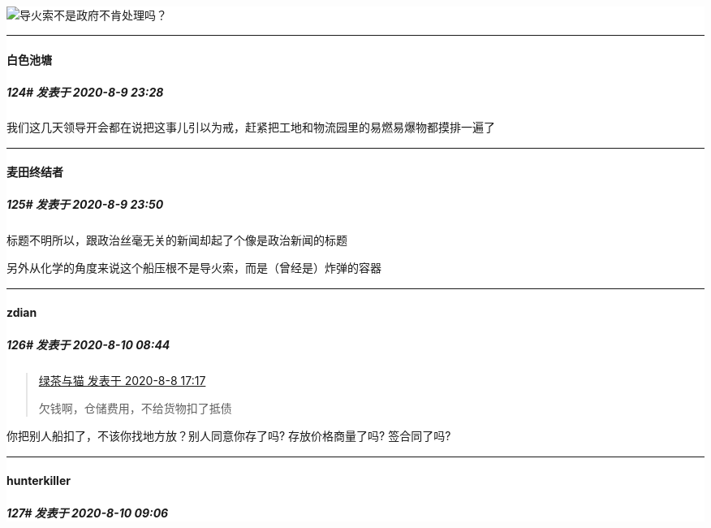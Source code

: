 

<img src="https://static.saraba1st.com/image/smiley/face2017/049.png" referrerpolicy="no-referrer">导火索不是政府不肯处理吗？







-----

####  白色池塘  
##### 124#       发表于 2020-8-9 23:28




我们这几天领导开会都在说把这事儿引以为戒，赶紧把工地和物流园里的易燃易爆物都摸排一遍了







-----

####  麦田终结者  
##### 125#       发表于 2020-8-9 23:50




标题不明所以，跟政治丝毫无关的新闻却起了个像是政治新闻的标题


另外从化学的角度来说这个船压根不是导火索，而是（曾经是）炸弹的容器







-----

####  zdian  
##### 126#       发表于 2020-8-10 08:44



<blockquote><a href="httphttps://bbs.saraba1st.com/2b/forum.php?mod=redirect&amp;goto=findpost&amp;pid=48360563&amp;ptid=1953689" target="_blank">绿茶与猫 发表于 2020-8-8 17:17</a>

欠钱啊，仓储费用，不给货物扣了抵债</blockquote>
你把别人船扣了，不该你找地方放？别人同意你存了吗? 存放价格商量了吗? 签合同了吗? 







-----

####  hunterkiller  
##### 127#       发表于 2020-8-10 09:06
